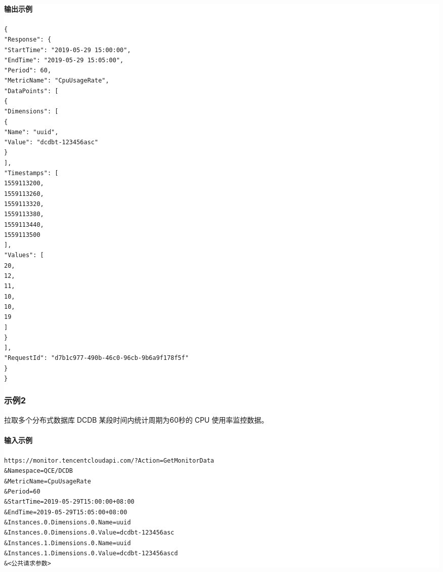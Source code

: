 #### 输出示例

```
{
"Response": {
"StartTime": "2019-05-29 15:00:00",
"EndTime": "2019-05-29 15:05:00",
"Period": 60,
"MetricName": "CpuUsageRate",
"DataPoints": [
{
"Dimensions": [
{
"Name": "uuid",
"Value": "dcdbt-123456asc"
}
],
"Timestamps": [
1559113200,
1559113260,
1559113320,
1559113380,
1559113440,
1559113500
],
"Values": [
20,
12,
11,
10,
10,
19
]
}
],
"RequestId": "d7b1c977-490b-46c0-96cb-9b6a9f178f5f"
}
}
```

### 示例2 

拉取多个分布式数据库 DCDB 某段时间内统计周期为60秒的 CPU 使用率监控数据。

#### 输入示例

```
https://monitor.tencentcloudapi.com/?Action=GetMonitorData
&Namespace=QCE/DCDB
&MetricName=CpuUsageRate
&Period=60
&StartTime=2019-05-29T15:00:00+08:00
&EndTime=2019-05-29T15:05:00+08:00
&Instances.0.Dimensions.0.Name=uuid
&Instances.0.Dimensions.0.Value=dcdbt-123456asc
&Instances.1.Dimensions.0.Name=uuid
&Instances.1.Dimensions.0.Value=dcdbt-123456ascd
&<公共请求参数>
```

